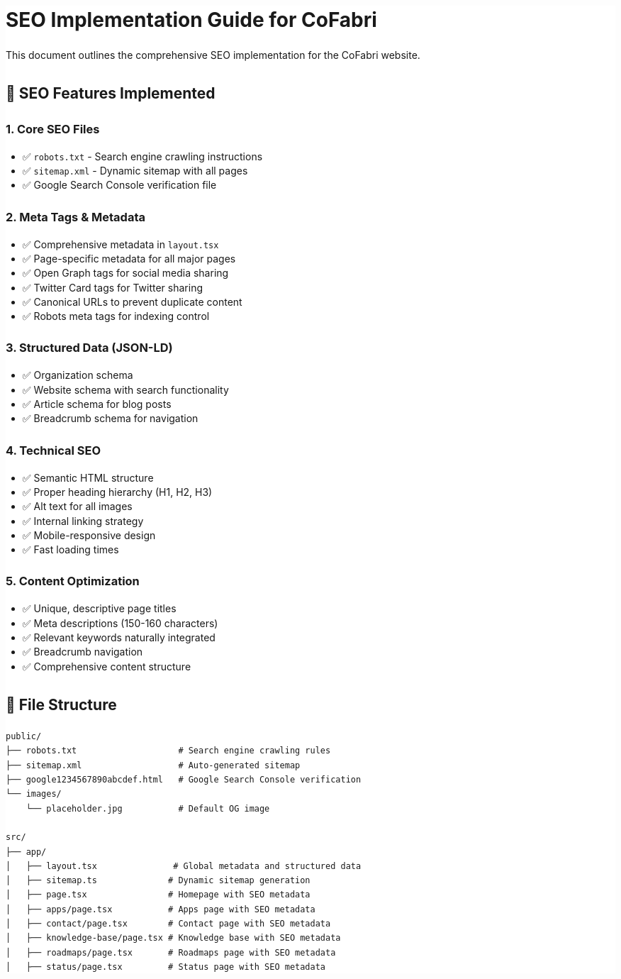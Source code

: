 # SEO Implementation Guide for CoFabri

This document outlines the comprehensive SEO implementation for the CoFabri website.

## 🎯 SEO Features Implemented

### 1. Core SEO Files
- ✅ `robots.txt` - Search engine crawling instructions
- ✅ `sitemap.xml` - Dynamic sitemap with all pages
- ✅ Google Search Console verification file

### 2. Meta Tags & Metadata
- ✅ Comprehensive metadata in `layout.tsx`
- ✅ Page-specific metadata for all major pages
- ✅ Open Graph tags for social media sharing
- ✅ Twitter Card tags for Twitter sharing
- ✅ Canonical URLs to prevent duplicate content
- ✅ Robots meta tags for indexing control

### 3. Structured Data (JSON-LD)
- ✅ Organization schema
- ✅ Website schema with search functionality
- ✅ Article schema for blog posts
- ✅ Breadcrumb schema for navigation

### 4. Technical SEO
- ✅ Semantic HTML structure
- ✅ Proper heading hierarchy (H1, H2, H3)
- ✅ Alt text for all images
- ✅ Internal linking strategy
- ✅ Mobile-responsive design
- ✅ Fast loading times

### 5. Content Optimization
- ✅ Unique, descriptive page titles
- ✅ Meta descriptions (150-160 characters)
- ✅ Relevant keywords naturally integrated
- ✅ Breadcrumb navigation
- ✅ Comprehensive content structure

## 📁 File Structure

```
public/
├── robots.txt                    # Search engine crawling rules
├── sitemap.xml                   # Auto-generated sitemap
├── google1234567890abcdef.html   # Google Search Console verification
└── images/
    └── placeholder.jpg           # Default OG image

src/
├── app/
│   ├── layout.tsx               # Global metadata and structured data
│   ├── sitemap.ts              # Dynamic sitemap generation
│   ├── page.tsx                # Homepage with SEO metadata
│   ├── apps/page.tsx           # Apps page with SEO metadata
│   ├── contact/page.tsx        # Contact page with SEO metadata
│   ├── knowledge-base/page.tsx # Knowledge base with SEO metadata
│   ├── roadmaps/page.tsx       # Roadmaps page with SEO metadata
│   ├── status/page.tsx         # Status page with SEO metadata
```